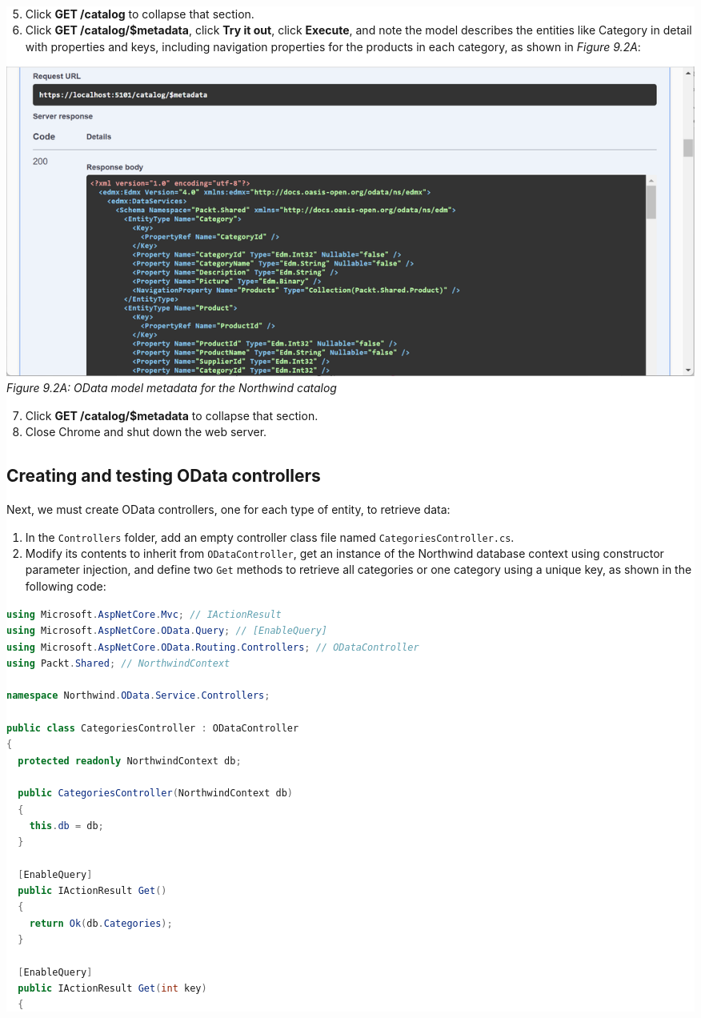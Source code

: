 5.	Click **GET /catalog** to collapse that section.
6.	Click **GET /catalog/$metadata**, click **Try it out**, click **Execute**, and note the model describes the entities like Category in detail with properties and keys, including navigation properties for the products in each category, as shown in *Figure 9.2A*:
 
![OData model metadata for the Northwind catalog](assets/B19587_09A_02.png)
*Figure 9.2A: OData model metadata for the Northwind catalog*

7.	Click **GET /catalog/$metadata** to collapse that section.
8.	Close Chrome and shut down the web server.

## Creating and testing OData controllers

Next, we must create OData controllers, one for each type of entity, to retrieve data:

1.	In the `Controllers` folder, add an empty controller class file named `CategoriesController.cs`.
2.	Modify its contents to inherit from `ODataController`, get an instance of the Northwind database context using constructor parameter injection, and define two `Get` methods to retrieve all categories or one category using a unique key, as shown in the following code:
```cs
using Microsoft.AspNetCore.Mvc; // IActionResult
using Microsoft.AspNetCore.OData.Query; // [EnableQuery]
using Microsoft.AspNetCore.OData.Routing.Controllers; // ODataController
using Packt.Shared; // NorthwindContext

namespace Northwind.OData.Service.Controllers;

public class CategoriesController : ODataController
{
  protected readonly NorthwindContext db;

  public CategoriesController(NorthwindContext db)
  {
    this.db = db;
  }

  [EnableQuery]
  public IActionResult Get()
  {
    return Ok(db.Categories);
  }

  [EnableQuery]
  public IActionResult Get(int key)
  {
```